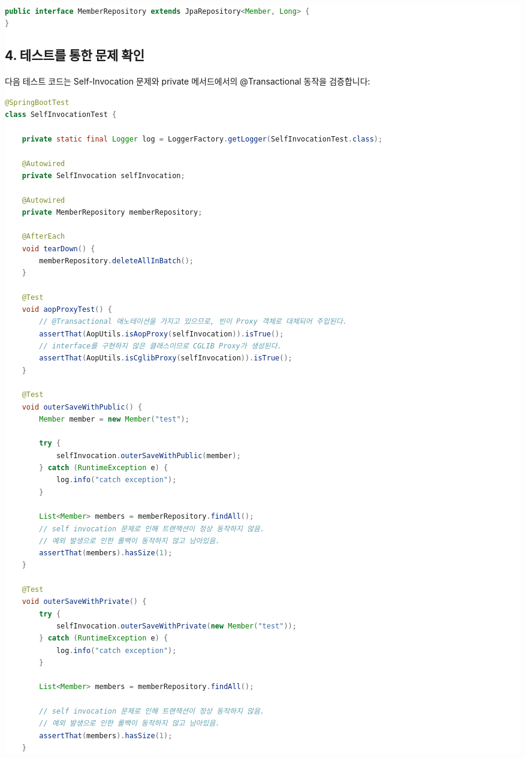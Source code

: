 ```java
public interface MemberRepository extends JpaRepository<Member, Long> {  
}
```

## 4. 테스트를 통한 문제 확인

다음 테스트 코드는 Self-Invocation 문제와 private 메서드에서의 @Transactional 동작을 검증합니다:

```java
@SpringBootTest  
class SelfInvocationTest {  
  
    private static final Logger log = LoggerFactory.getLogger(SelfInvocationTest.class);  
  
    @Autowired  
    private SelfInvocation selfInvocation;  
  
    @Autowired  
    private MemberRepository memberRepository;  
  
    @AfterEach  
    void tearDown() {  
        memberRepository.deleteAllInBatch();  
    }  
  
    @Test  
    void aopProxyTest() {  
        // @Transactional 애노테이션을 가지고 있으므로, 빈이 Proxy 객체로 대체되어 주입된다.  
        assertThat(AopUtils.isAopProxy(selfInvocation)).isTrue();  
        // interface를 구현하지 않은 클래스이므로 CGLIB Proxy가 생성된다.  
        assertThat(AopUtils.isCglibProxy(selfInvocation)).isTrue();  
    }  
  
    @Test  
    void outerSaveWithPublic() {  
        Member member = new Member("test");  
  
        try {  
            selfInvocation.outerSaveWithPublic(member);  
        } catch (RuntimeException e) {  
            log.info("catch exception");  
        }  
  
        List<Member> members = memberRepository.findAll();  
        // self invocation 문제로 인해 트랜잭션이 정상 동작하지 않음.  
        // 예외 발생으로 인한 롤백이 동작하지 않고 남아있음.
        assertThat(members).hasSize(1);  
    }  
  
    @Test  
    void outerSaveWithPrivate() {  
        try {  
            selfInvocation.outerSaveWithPrivate(new Member("test"));  
        } catch (RuntimeException e) {  
            log.info("catch exception");  
        }  
  
        List<Member> members = memberRepository.findAll();  
  
        // self invocation 문제로 인해 트랜잭션이 정상 동작하지 않음.  
        // 예외 발생으로 인한 롤백이 동작하지 않고 남아있음.
        assertThat(members).hasSize(1);  
    }  
```